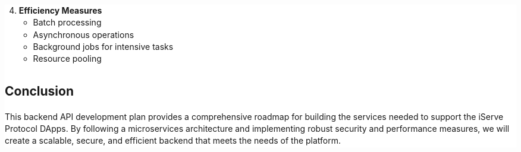 4. **Efficiency Measures**
   - Batch processing
   - Asynchronous operations
   - Background jobs for intensive tasks
   - Resource pooling

## Conclusion

This backend API development plan provides a comprehensive roadmap for building the services needed to support the iServe Protocol DApps. By following a microservices architecture and implementing robust security and performance measures, we will create a scalable, secure, and efficient backend that meets the needs of the platform.